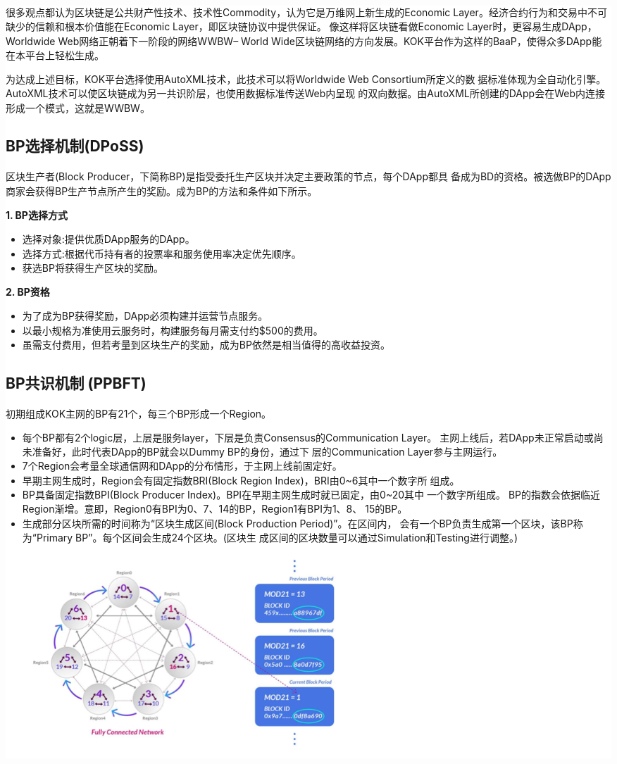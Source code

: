 
很多观点都认为区块链是公共财产性技术、技术性Commodity，认为它是万维网上新生成的Economic Layer。经济合约行为和交易中不可缺少的信赖和根本价值能在Economic Layer，即区块链协议中提供保证。 像这样将区块链看做Economic Layer时，更容易生成DApp，Worldwide Web网络正朝着下一阶段的网络WWBW– World Wide区块链网络的方向发展。KOK平台作为这样的BaaP，使得众多DApp能在本平台上轻松生成。


为达成上述目标，KOK平台选择使用AutoXML技术，此技术可以将Worldwide Web Consortium所定义的数 据标准体现为全自动化引擎。AutoXML技术可以使区块链成为另一共识阶层，也使用数据标准传送Web内呈现 的双向数据。由AutoXML所创建的DApp会在Web内连接形成一个模式，这就是WWBW。


## BP选择机制(DPoSS)
区块生产者(Block Producer，下简称BP)是指受委托生产区块并决定主要政策的节点，每个DApp都具 备成为BD的资格。被选做BP的DApp商家会获得BP生产节点所产生的奖励。成为BP的方法和条件如下所示。


**1. BP选择方式**

- 选择对象:提供优质DApp服务的DApp。
- 选择方式:根据代币持有者的投票率和服务使用率决定优先顺序。 
- 获选BP将获得生产区块的奖励。


**2. BP资格**
 
- 为了成为BP获得奖励，DApp必须构建并运营节点服务。
- 以最小规格为准使用云服务时，构建服务每月需支付约$500的费用。
- 虽需支付费用，但若考量到区块生产的奖励，成为BP依然是相当值得的高收益投资。



## BP共识机制 (PPBFT)
初期组成KOK主网的BP有21个，每三个BP形成一个Region。


- 每个BP都有2个logic层，上层是服务layer，下层是负责Consensus的Communication Layer。 主网上线后，若DApp未正常启动或尚未准备好，此时代表DApp的BP就会以Dummy BP的身份，通过下 层的Communication Layer参与主网运行。
- 7个Region会考量全球通信网和DApp的分布情形，于主网上线前固定好。
- 早期主网生成时，Region会有固定指数BRI(Block Region Index)，BRI由0~6其中一个数字所 组成。
- BP具备固定指数BPI(Block Producer Index)。BPI在早期主网生成时就已固定，由0~20其中 一个数字所组成。
BP的指数会依据临近Region渐增。意即，Region0有BPI为0、7、14的BP，Region1有BPI为1、8、 15的BP。
- 生成部分区块所需的时间称为“区块生成区间(Block Production Period)”。在区间内， 会有一个BP负责生成第一个区块，该BP称为“Primary BP”。每个区间会生成24个区块。(区块生 成区间的区块数量可以通过Simulation和Testing进行调整。)

![image](https://raw.githubusercontent.com/KOK-Foundation/Documentation/ca84fbbe1866947a5cfd6952c471bc8e52f3da71/en/images/ppbft.png)
